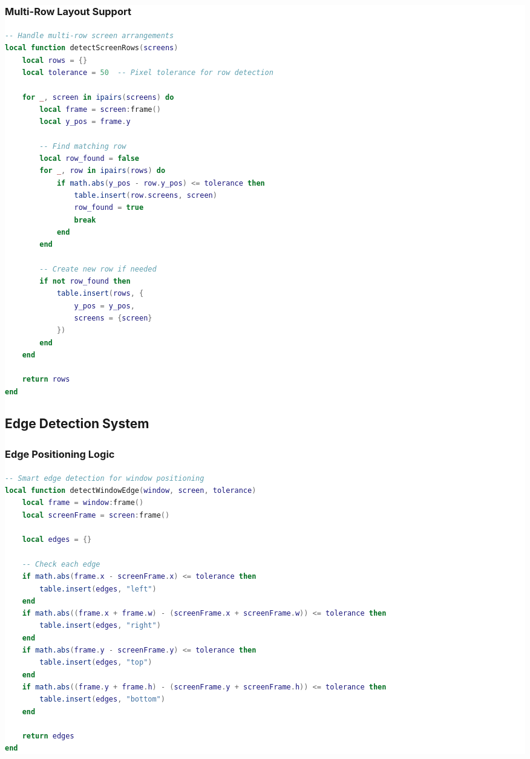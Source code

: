 ### Multi-Row Layout Support

```lua
-- Handle multi-row screen arrangements
local function detectScreenRows(screens)
    local rows = {}
    local tolerance = 50  -- Pixel tolerance for row detection

    for _, screen in ipairs(screens) do
        local frame = screen:frame()
        local y_pos = frame.y

        -- Find matching row
        local row_found = false
        for _, row in ipairs(rows) do
            if math.abs(y_pos - row.y_pos) <= tolerance then
                table.insert(row.screens, screen)
                row_found = true
                break
            end
        end

        -- Create new row if needed
        if not row_found then
            table.insert(rows, {
                y_pos = y_pos,
                screens = {screen}
            })
        end
    end

    return rows
end
```

## Edge Detection System

### Edge Positioning Logic

```lua
-- Smart edge detection for window positioning
local function detectWindowEdge(window, screen, tolerance)
    local frame = window:frame()
    local screenFrame = screen:frame()

    local edges = {}

    -- Check each edge
    if math.abs(frame.x - screenFrame.x) <= tolerance then
        table.insert(edges, "left")
    end
    if math.abs((frame.x + frame.w) - (screenFrame.x + screenFrame.w)) <= tolerance then
        table.insert(edges, "right")
    end
    if math.abs(frame.y - screenFrame.y) <= tolerance then
        table.insert(edges, "top")
    end
    if math.abs((frame.y + frame.h) - (screenFrame.y + screenFrame.h)) <= tolerance then
        table.insert(edges, "bottom")
    end

    return edges
end
```